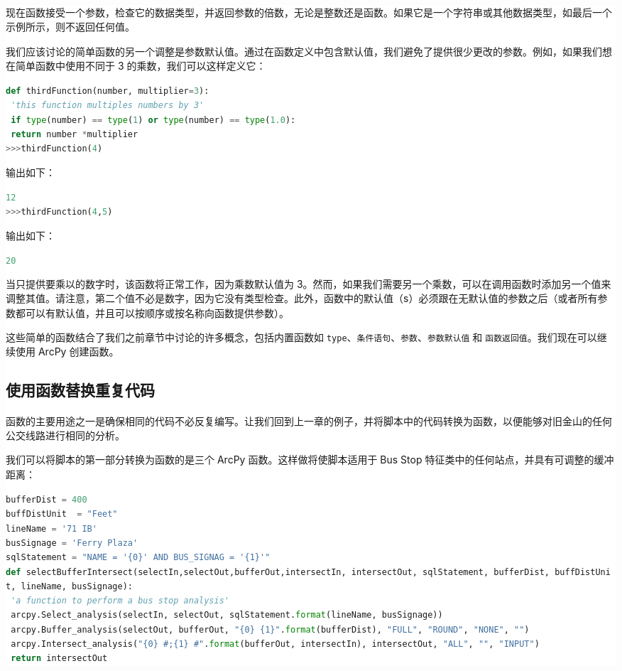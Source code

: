 现在函数接受一个参数，检查它的数据类型，并返回参数的倍数，无论是整数还是函数。如果它是一个字符串或其他数据类型，如最后一个示例所示，则不返回任何值。

我们应该讨论的简单函数的另一个调整是参数默认值。通过在函数定义中包含默认值，我们避免了提供很少更改的参数。例如，如果我们想在简单函数中使用不同于 3 的乘数，我们可以这样定义它：

```py
def thirdFunction(number, multiplier=3):
 'this function multiples numbers by 3'
 if type(number) == type(1) or type(number) == type(1.0):
 return number *multiplier
>>>thirdFunction(4)

```

输出如下：

```py
12
>>>thirdFunction(4,5)

```

输出如下：

```py
20

```

当只提供要乘以的数字时，该函数将正常工作，因为乘数默认值为 3。然而，如果我们需要另一个乘数，可以在调用函数时添加另一个值来调整其值。请注意，第二个值不必是数字，因为它没有类型检查。此外，函数中的默认值（s）必须跟在无默认值的参数之后（或者所有参数都可以有默认值，并且可以按顺序或按名称向函数提供参数）。

这些简单的函数结合了我们之前章节中讨论的许多概念，包括内置函数如 `type`、`条件语句`、`参数`、`参数默认值` 和 `函数返回值`。我们现在可以继续使用 ArcPy 创建函数。

## 使用函数替换重复代码

函数的主要用途之一是确保相同的代码不必反复编写。让我们回到上一章的例子，并将脚本中的代码转换为函数，以便能够对旧金山的任何公交线路进行相同的分析。

我们可以将脚本的第一部分转换为函数的是三个 ArcPy 函数。这样做将使脚本适用于 Bus Stop 特征类中的任何站点，并具有可调整的缓冲距离：

```py
bufferDist = 400
buffDistUnit  = "Feet"
lineName = '71 IB'
busSignage = 'Ferry Plaza'
sqlStatement = "NAME = '{0}' AND BUS_SIGNAG = '{1}'"
def selectBufferIntersect(selectIn,selectOut,bufferOut,intersectIn, intersectOut, sqlStatement, bufferDist, buffDistUnit, lineName, busSignage): 
 'a function to perform a bus stop analysis'
 arcpy.Select_analysis(selectIn, selectOut, sqlStatement.format(lineName, busSignage))
 arcpy.Buffer_analysis(selectOut, bufferOut, "{0} {1}".format(bufferDist), "FULL", "ROUND", "NONE", "")
 arcpy.Intersect_analysis("{0} #;{1} #".format(bufferOut, intersectIn), intersectOut, "ALL", "", "INPUT")
 return intersectOut

```
